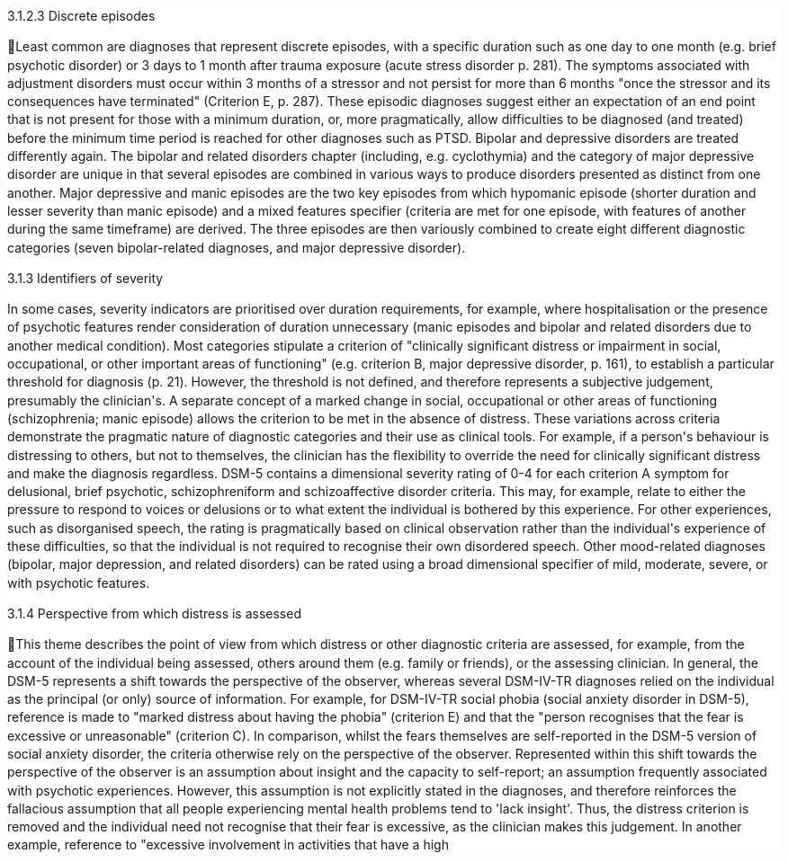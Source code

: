 3.1.2.3 Discrete episodes

Least common are diagnoses that represent discrete episodes, with a specific duration 
such as one day to one month (e.g. brief psychotic disorder) or 3 days to 1 month after 
trauma exposure (acute stress disorder p. 281). The symptoms associated with 
adjustment disorders must occur within 3 months of a stressor and not persist for more 
than 6 months "once the stressor and its consequences have terminated" (Criterion E, 
p. 287). These episodic diagnoses suggest either an expectation of an end point that is 
not present for those with a minimum duration, or, more pragmatically, allow difficulties 
to be diagnosed (and treated) before the minimum time period is reached for other 
diagnoses such as PTSD. Bipolar and depressive disorders are treated differently 
again. The bipolar and related disorders chapter (including, e.g. cyclothymia) and the 
category of major depressive disorder are unique in that several episodes are combined
in various ways to produce disorders presented as distinct from one another. Major 
depressive and manic episodes are the two key episodes from which hypomanic 
episode (shorter duration and lesser severity than manic episode) and a mixed features 
specifier (criteria are met for one episode, with features of another during the same 
timeframe) are derived. The three episodes are then variously combined to create eight 
different diagnostic categories (seven bipolar-related diagnoses, and major depressive 
disorder).

3.1.3 Identifiers of severity

In some cases, severity indicators are prioritised over duration requirements, for 
example, where hospitalisation or the presence of psychotic features render 
consideration of duration unnecessary (manic episodes and bipolar and related 
disorders due to another medical condition). Most categories stipulate a criterion of 
"clinically significant distress or impairment in social, occupational, or other important 
areas of functioning" (e.g. criterion B, major depressive disorder, p. 161), to establish a 
particular threshold for diagnosis (p. 21). However, the threshold is not defined, and 
therefore represents a subjective judgement, presumably the clinician's. A separate 
concept of a marked change in social, occupational or other areas of functioning 
(schizophrenia; manic episode) allows the criterion to be met in the absence of 
distress. These variations across criteria demonstrate the pragmatic nature of 
diagnostic categories and their use as clinical tools. For example, if a person's 
behaviour is distressing to others, but not to themselves, the clinician has the flexibility 
to override the need for clinically significant distress and make the diagnosis regardless.
DSM-5 contains a dimensional severity rating of 0-4 for each criterion A symptom for 
delusional, brief psychotic, schizophreniform and schizoaffective disorder criteria. This 
may, for example, relate to either the pressure to respond to voices or delusions or to 
what extent the individual is bothered by this experience. For other experiences, such 
as disorganised speech, the rating is pragmatically based on clinical observation rather 
than the individual's experience of these difficulties, so that the individual is not required 
to recognise their own disordered speech. Other mood-related diagnoses (bipolar, 
major depression, and related disorders) can be rated using a broad dimensional 
specifier of mild, moderate, severe, or with psychotic features.

3.1.4 Perspective from which distress is assessed

This theme describes the point of view from which distress or other diagnostic criteria 
are assessed, for example, from the account of the individual being assessed, others 
around them (e.g. family or friends), or the assessing clinician. In general, the DSM-5 
represents a shift towards the perspective of the observer, whereas several DSM-IV-TR
diagnoses relied on the individual as the principal (or only) source of information. For 
example, for DSM-IV-TR social phobia (social anxiety disorder in DSM-5), reference is 
made to "marked distress about having the phobia" (criterion E) and that the "person 
recognises that the fear is excessive or unreasonable" (criterion C). In comparison, 
whilst the fears themselves are self-reported in the DSM-5 version of social anxiety 
disorder, the criteria otherwise rely on the perspective of the observer. Represented 
within this shift towards the perspective of the observer is an assumption about insight 
and the capacity to self-report; an assumption frequently associated with psychotic 
experiences. However, this assumption is not explicitly stated in the diagnoses, and 
therefore reinforces the fallacious assumption that all people experiencing mental health
problems tend to 'lack insight'. Thus, the distress criterion is removed and the individual 
need not recognise that their fear is excessive, as the clinician makes this judgement. In
another example, reference to "excessive involvement in activities that have a high 